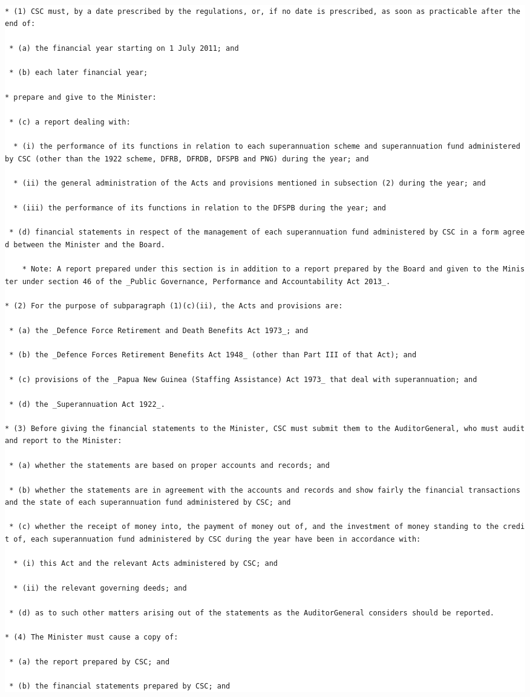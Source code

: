     * (1) CSC must, by a date prescribed by the regulations, or, if no date is prescribed, as soon as practicable after the end of:

     * (a) the financial year starting on 1 July 2011; and

     * (b) each later financial year;

    * prepare and give to the Minister: 

     * (c) a report dealing with:

      * (i) the performance of its functions in relation to each superannuation scheme and superannuation fund administered by CSC (other than the 1922 scheme, DFRB, DFRDB, DFSPB and PNG) during the year; and

      * (ii) the general administration of the Acts and provisions mentioned in subsection (2) during the year; and

      * (iii) the performance of its functions in relation to the DFSPB during the year; and

     * (d) financial statements in respect of the management of each superannuation fund administered by CSC in a form agreed between the Minister and the Board.

        * Note: A report prepared under this section is in addition to a report prepared by the Board and given to the Minister under section 46 of the _Public Governance, Performance and Accountability Act 2013_.

    * (2) For the purpose of subparagraph (1)(c)(ii), the Acts and provisions are:

     * (a) the _Defence Force Retirement and Death Benefits Act 1973_; and

     * (b) the _Defence Forces Retirement Benefits Act 1948_ (other than Part III of that Act); and

     * (c) provisions of the _Papua New Guinea (Staffing Assistance) Act 1973_ that deal with superannuation; and

     * (d) the _Superannuation Act 1922_.

    * (3) Before giving the financial statements to the Minister, CSC must submit them to the AuditorGeneral, who must audit and report to the Minister:

     * (a) whether the statements are based on proper accounts and records; and

     * (b) whether the statements are in agreement with the accounts and records and show fairly the financial transactions and the state of each superannuation fund administered by CSC; and

     * (c) whether the receipt of money into, the payment of money out of, and the investment of money standing to the credit of, each superannuation fund administered by CSC during the year have been in accordance with:

      * (i) this Act and the relevant Acts administered by CSC; and

      * (ii) the relevant governing deeds; and

     * (d) as to such other matters arising out of the statements as the AuditorGeneral considers should be reported.

    * (4) The Minister must cause a copy of:

     * (a) the report prepared by CSC; and

     * (b) the financial statements prepared by CSC; and
